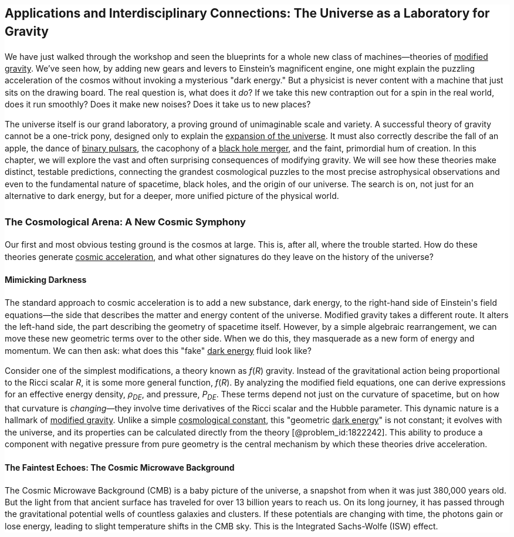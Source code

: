 ## Applications and Interdisciplinary Connections: The Universe as a Laboratory for Gravity

We have just walked through the workshop and seen the blueprints for a whole new class of machines—theories of [modified gravity](@article_id:158365). We’ve seen how, by adding new gears and levers to Einstein’s magnificent engine, one might explain the puzzling acceleration of the cosmos without invoking a mysterious "dark energy." But a physicist is never content with a machine that just sits on the drawing board. The real question is, what does it *do*? If we take this new contraption out for a spin in the real world, does it run smoothly? Does it make new noises? Does it take us to new places?

The universe itself is our grand laboratory, a proving ground of unimaginable scale and variety. A successful theory of gravity cannot be a one-trick pony, designed only to explain the [expansion of the universe](@article_id:159987). It must also correctly describe the fall of an apple, the dance of [binary pulsars](@article_id:161651), the cacophony of a [black hole merger](@article_id:146154), and the faint, primordial hum of creation. In this chapter, we will explore the vast and often surprising consequences of modifying gravity. We will see how these theories make distinct, testable predictions, connecting the grandest cosmological puzzles to the most precise astrophysical observations and even to the fundamental nature of spacetime, black holes, and the origin of our universe. The search is on, not just for an alternative to dark energy, but for a deeper, more unified picture of the physical world.

### The Cosmological Arena: A New Cosmic Symphony

Our first and most obvious testing ground is the cosmos at large. This is, after all, where the trouble started. How do these theories generate [cosmic acceleration](@article_id:161299), and what other signatures do they leave on the history of the universe?

#### Mimicking Darkness

The standard approach to cosmic acceleration is to add a new substance, dark energy, to the right-hand side of Einstein's field equations—the side that describes the matter and energy content of the universe. Modified gravity takes a different route. It alters the left-hand side, the part describing the geometry of spacetime itself. However, by a simple algebraic rearrangement, we can move these new geometric terms over to the other side. When we do this, they masquerade as a new form of energy and momentum. We can then ask: what does this "fake" [dark energy](@article_id:160629) fluid look like?

Consider one of the simplest modifications, a theory known as $f(R)$ gravity. Instead of the gravitational action being proportional to the Ricci scalar $R$, it is some more general function, $f(R)$. By analyzing the modified field equations, one can derive expressions for an effective energy density, $\rho_{DE}$, and pressure, $P_{DE}$. These terms depend not just on the curvature of spacetime, but on how that curvature is *changing*—they involve time derivatives of the Ricci scalar and the Hubble parameter. This dynamic nature is a hallmark of [modified gravity](@article_id:158365). Unlike a simple [cosmological constant](@article_id:158803), this "geometric [dark energy](@article_id:160629)" is not constant; it evolves with the universe, and its properties can be calculated directly from the theory [@problem_id:1822242]. This ability to produce a component with negative pressure from pure geometry is the central mechanism by which these theories drive acceleration.

#### The Faintest Echoes: The Cosmic Microwave Background

The Cosmic Microwave Background (CMB) is a baby picture of the universe, a snapshot from when it was just 380,000 years old. But the light from that ancient surface has traveled for over 13 billion years to reach us. On its long journey, it has passed through the gravitational potential wells of countless galaxies and clusters. If these potentials are changing with time, the photons gain or lose energy, leading to slight temperature shifts in the CMB sky. This is the Integrated Sachs-Wolfe (ISW) effect.
